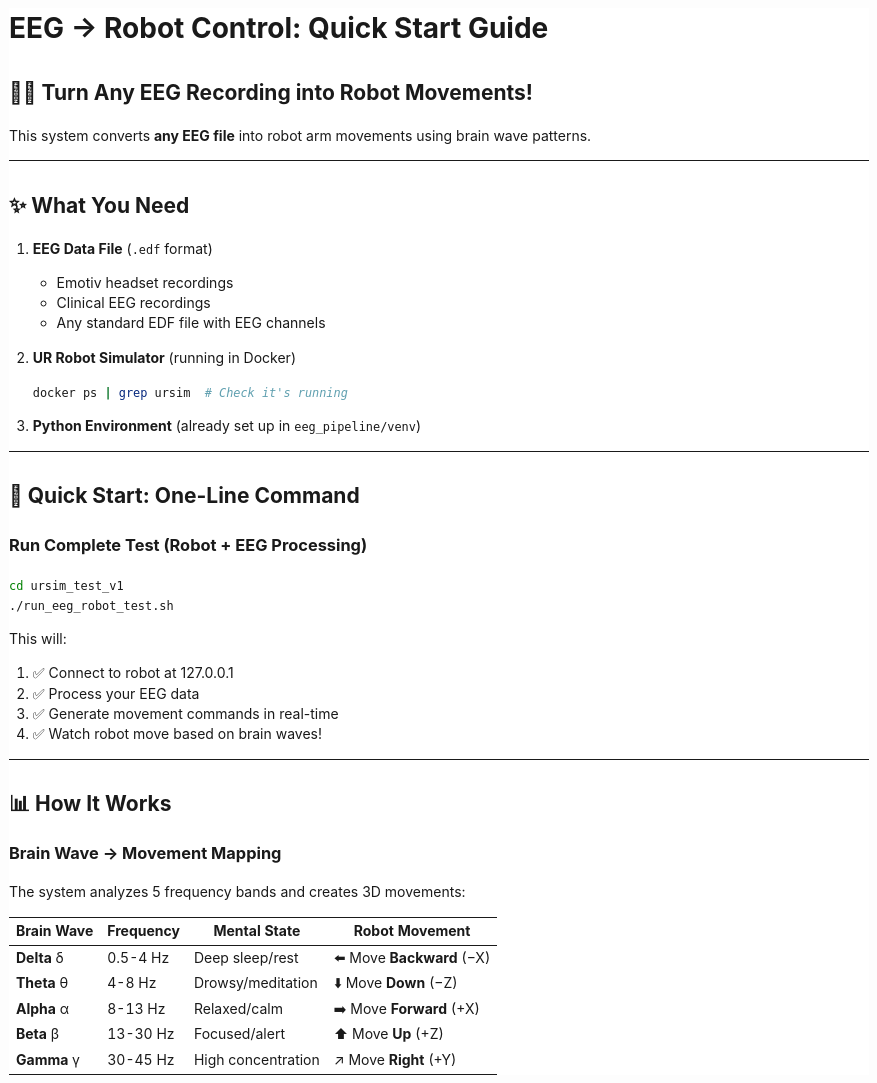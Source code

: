 # EEG → Robot Control: Quick Start Guide

## 🧠🤖 Turn Any EEG Recording into Robot Movements!

This system converts **any EEG file** into robot arm movements using brain wave patterns.

---

## ✨ What You Need

1. **EEG Data File** (`.edf` format)
   - Emotiv headset recordings
   - Clinical EEG recordings
   - Any standard EDF file with EEG channels
   
2. **UR Robot Simulator** (running in Docker)
   ```bash
   docker ps | grep ursim  # Check it's running
   ```
   
3. **Python Environment** (already set up in `eeg_pipeline/venv`)

---

## 🚀 Quick Start: One-Line Command

### Run Complete Test (Robot + EEG Processing)
```bash
cd ursim_test_v1
./run_eeg_robot_test.sh
```

This will:
1. ✅ Connect to robot at 127.0.0.1
2. ✅ Process your EEG data
3. ✅ Generate movement commands in real-time
4. ✅ Watch robot move based on brain waves!

---

## 📊 How It Works

### Brain Wave → Movement Mapping

The system analyzes 5 frequency bands and creates 3D movements:

| Brain Wave | Frequency | Mental State | Robot Movement |
|------------|-----------|--------------|----------------|
| **Delta** δ | 0.5-4 Hz | Deep sleep/rest | ⬅️ Move **Backward** (−X) |
| **Theta** θ | 4-8 Hz | Drowsy/meditation | ⬇️ Move **Down** (−Z) |
| **Alpha** α | 8-13 Hz | Relaxed/calm | ➡️ Move **Forward** (+X) |
| **Beta** β | 13-30 Hz | Focused/alert | ⬆️ Move **Up** (+Z) |
| **Gamma** γ | 30-45 Hz | High concentration | ↗️ Move **Right** (+Y) |
